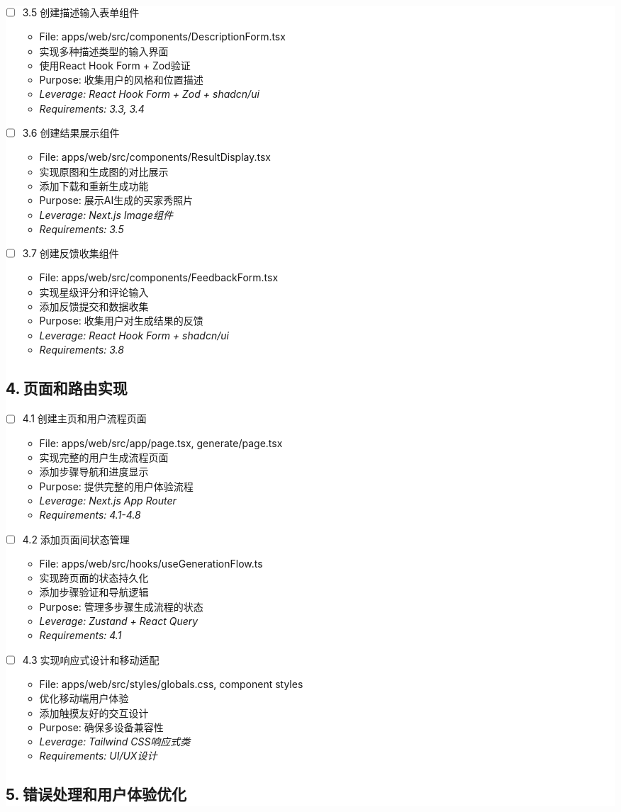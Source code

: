 - [ ] 3.5 创建描述输入表单组件
  - File: apps/web/src/components/DescriptionForm.tsx
  - 实现多种描述类型的输入界面
  - 使用React Hook Form + Zod验证
  - Purpose: 收集用户的风格和位置描述
  - _Leverage: React Hook Form + Zod + shadcn/ui_
  - _Requirements: 3.3, 3.4_

- [ ] 3.6 创建结果展示组件
  - File: apps/web/src/components/ResultDisplay.tsx
  - 实现原图和生成图的对比展示
  - 添加下载和重新生成功能
  - Purpose: 展示AI生成的买家秀照片
  - _Leverage: Next.js Image组件_
  - _Requirements: 3.5_

- [ ] 3.7 创建反馈收集组件
  - File: apps/web/src/components/FeedbackForm.tsx
  - 实现星级评分和评论输入
  - 添加反馈提交和数据收集
  - Purpose: 收集用户对生成结果的反馈
  - _Leverage: React Hook Form + shadcn/ui_
  - _Requirements: 3.8_

## 4. 页面和路由实现

- [ ] 4.1 创建主页和用户流程页面
  - File: apps/web/src/app/page.tsx, generate/page.tsx
  - 实现完整的用户生成流程页面
  - 添加步骤导航和进度显示
  - Purpose: 提供完整的用户体验流程
  - _Leverage: Next.js App Router_
  - _Requirements: 4.1-4.8_

- [ ] 4.2 添加页面间状态管理
  - File: apps/web/src/hooks/useGenerationFlow.ts
  - 实现跨页面的状态持久化
  - 添加步骤验证和导航逻辑
  - Purpose: 管理多步骤生成流程的状态
  - _Leverage: Zustand + React Query_
  - _Requirements: 4.1_

- [ ] 4.3 实现响应式设计和移动适配
  - File: apps/web/src/styles/globals.css, component styles
  - 优化移动端用户体验
  - 添加触摸友好的交互设计
  - Purpose: 确保多设备兼容性
  - _Leverage: Tailwind CSS响应式类_
  - _Requirements: UI/UX设计_

## 5. 错误处理和用户体验优化
